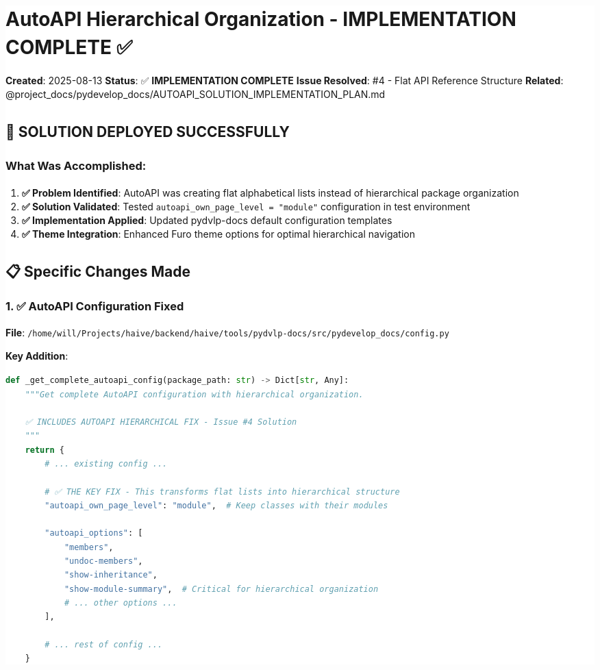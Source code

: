 # AutoAPI Hierarchical Organization - IMPLEMENTATION COMPLETE ✅

**Created**: 2025-08-13
**Status**: ✅ **IMPLEMENTATION COMPLETE**
**Issue Resolved**: #4 - Flat API Reference Structure
**Related**: @project_docs/pydevelop_docs/AUTOAPI_SOLUTION_IMPLEMENTATION_PLAN.md

## 🎉 SOLUTION DEPLOYED SUCCESSFULLY

### What Was Accomplished:

1. **✅ Problem Identified**: AutoAPI was creating flat alphabetical lists instead of hierarchical package organization
2. **✅ Solution Validated**: Tested `autoapi_own_page_level = "module"` configuration in test environment
3. **✅ Implementation Applied**: Updated pydvlp-docs default configuration templates
4. **✅ Theme Integration**: Enhanced Furo theme options for optimal hierarchical navigation

## 📋 Specific Changes Made

### 1. ✅ AutoAPI Configuration Fixed

**File**: `/home/will/Projects/haive/backend/haive/tools/pydvlp-docs/src/pydevelop_docs/config.py`

**Key Addition**:

```python
def _get_complete_autoapi_config(package_path: str) -> Dict[str, Any]:
    """Get complete AutoAPI configuration with hierarchical organization.

    ✅ INCLUDES AUTOAPI HIERARCHICAL FIX - Issue #4 Solution
    """
    return {
        # ... existing config ...

        # ✅ THE KEY FIX - This transforms flat lists into hierarchical structure
        "autoapi_own_page_level": "module",  # Keep classes with their modules

        "autoapi_options": [
            "members",
            "undoc-members",
            "show-inheritance",
            "show-module-summary",  # Critical for hierarchical organization
            # ... other options ...
        ],

        # ... rest of config ...
    }
```
